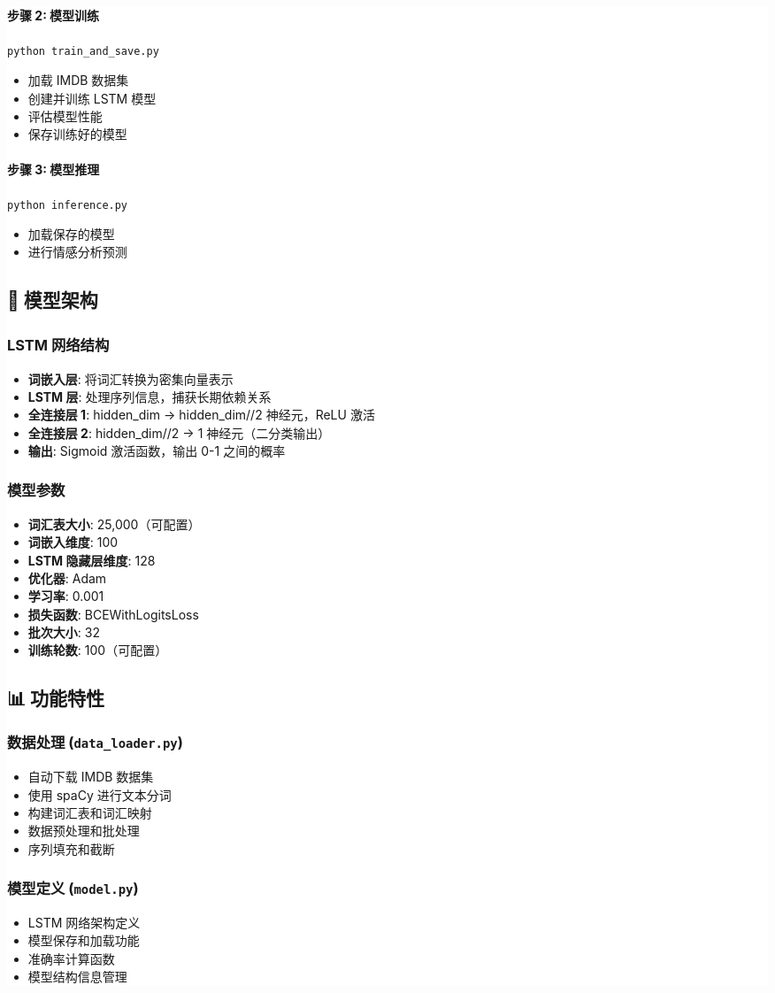 #### 步骤 2: 模型训练
```bash
python train_and_save.py
```
- 加载 IMDB 数据集
- 创建并训练 LSTM 模型
- 评估模型性能
- 保存训练好的模型


#### 步骤 3: 模型推理
```bash
python inference.py
```
- 加载保存的模型
- 进行情感分析预测



## 🧠 模型架构

### LSTM 网络结构
- **词嵌入层**: 将词汇转换为密集向量表示
- **LSTM 层**: 处理序列信息，捕获长期依赖关系
- **全连接层 1**: hidden_dim -> hidden_dim//2 神经元，ReLU 激活
- **全连接层 2**: hidden_dim//2 -> 1 神经元（二分类输出）
- **输出**: Sigmoid 激活函数，输出 0-1 之间的概率

### 模型参数
- **词汇表大小**: 25,000（可配置）
- **词嵌入维度**: 100
- **LSTM 隐藏层维度**: 128
- **优化器**: Adam
- **学习率**: 0.001
- **损失函数**: BCEWithLogitsLoss
- **批次大小**: 32
- **训练轮数**: 100（可配置）

## 📊 功能特性

### 数据处理 (`data_loader.py`)
- 自动下载 IMDB 数据集
- 使用 spaCy 进行文本分词
- 构建词汇表和词汇映射
- 数据预处理和批处理
- 序列填充和截断

### 模型定义 (`model.py`)
- LSTM 网络架构定义
- 模型保存和加载功能
- 准确率计算函数
- 模型结构信息管理

